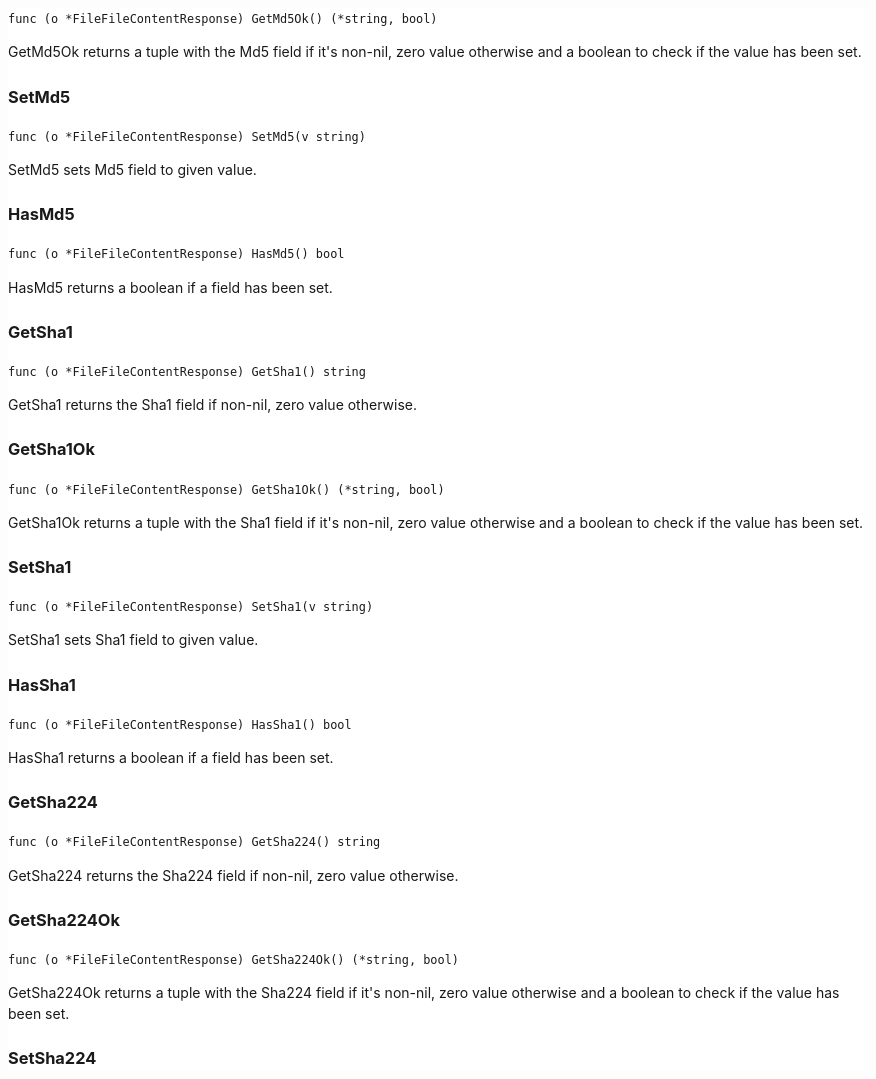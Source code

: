 `func (o *FileFileContentResponse) GetMd5Ok() (*string, bool)`

GetMd5Ok returns a tuple with the Md5 field if it's non-nil, zero value otherwise
and a boolean to check if the value has been set.

### SetMd5

`func (o *FileFileContentResponse) SetMd5(v string)`

SetMd5 sets Md5 field to given value.

### HasMd5

`func (o *FileFileContentResponse) HasMd5() bool`

HasMd5 returns a boolean if a field has been set.

### GetSha1

`func (o *FileFileContentResponse) GetSha1() string`

GetSha1 returns the Sha1 field if non-nil, zero value otherwise.

### GetSha1Ok

`func (o *FileFileContentResponse) GetSha1Ok() (*string, bool)`

GetSha1Ok returns a tuple with the Sha1 field if it's non-nil, zero value otherwise
and a boolean to check if the value has been set.

### SetSha1

`func (o *FileFileContentResponse) SetSha1(v string)`

SetSha1 sets Sha1 field to given value.

### HasSha1

`func (o *FileFileContentResponse) HasSha1() bool`

HasSha1 returns a boolean if a field has been set.

### GetSha224

`func (o *FileFileContentResponse) GetSha224() string`

GetSha224 returns the Sha224 field if non-nil, zero value otherwise.

### GetSha224Ok

`func (o *FileFileContentResponse) GetSha224Ok() (*string, bool)`

GetSha224Ok returns a tuple with the Sha224 field if it's non-nil, zero value otherwise
and a boolean to check if the value has been set.

### SetSha224
